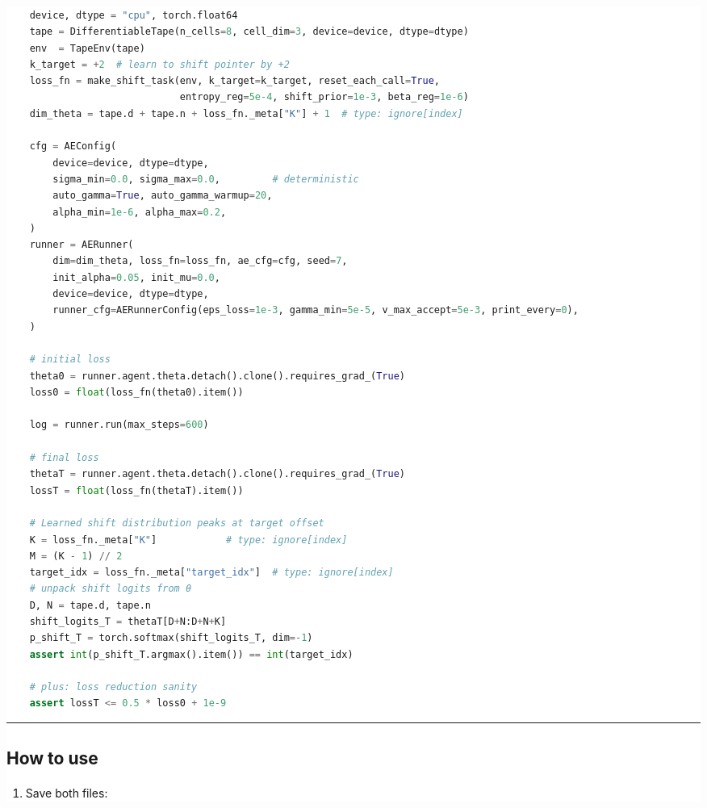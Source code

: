 ```python
    device, dtype = "cpu", torch.float64
    tape = DifferentiableTape(n_cells=8, cell_dim=3, device=device, dtype=dtype)
    env  = TapeEnv(tape)
    k_target = +2  # learn to shift pointer by +2
    loss_fn = make_shift_task(env, k_target=k_target, reset_each_call=True,
                              entropy_reg=5e-4, shift_prior=1e-3, beta_reg=1e-6)
    dim_theta = tape.d + tape.n + loss_fn._meta["K"] + 1  # type: ignore[index]

    cfg = AEConfig(
        device=device, dtype=dtype,
        sigma_min=0.0, sigma_max=0.0,         # deterministic
        auto_gamma=True, auto_gamma_warmup=20,
        alpha_min=1e-6, alpha_max=0.2,
    )
    runner = AERunner(
        dim=dim_theta, loss_fn=loss_fn, ae_cfg=cfg, seed=7,
        init_alpha=0.05, init_mu=0.0,
        device=device, dtype=dtype,
        runner_cfg=AERunnerConfig(eps_loss=1e-3, gamma_min=5e-5, v_max_accept=5e-3, print_every=0),
    )

    # initial loss
    theta0 = runner.agent.theta.detach().clone().requires_grad_(True)
    loss0 = float(loss_fn(theta0).item())

    log = runner.run(max_steps=600)

    # final loss
    thetaT = runner.agent.theta.detach().clone().requires_grad_(True)
    lossT = float(loss_fn(thetaT).item())

    # Learned shift distribution peaks at target offset
    K = loss_fn._meta["K"]            # type: ignore[index]
    M = (K - 1) // 2
    target_idx = loss_fn._meta["target_idx"]  # type: ignore[index]
    # unpack shift logits from θ
    D, N = tape.d, tape.n
    shift_logits_T = thetaT[D+N:D+N+K]
    p_shift_T = torch.softmax(shift_logits_T, dim=-1)
    assert int(p_shift_T.argmax().item()) == int(target_idx)

    # plus: loss reduction sanity
    assert lossT <= 0.5 * loss0 + 1e-9
```

---

## How to use

1. Save both files:
